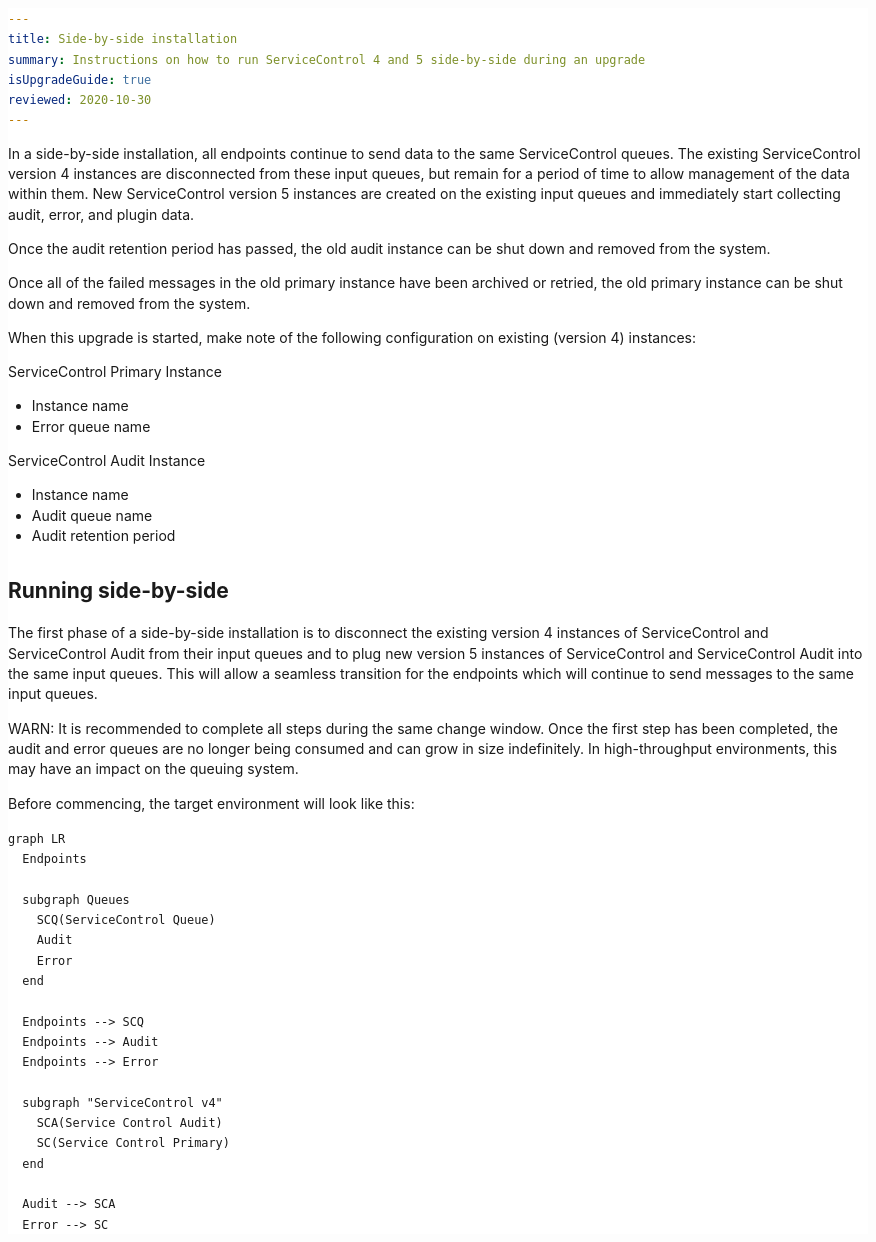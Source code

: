 ```yaml
---
title: Side-by-side installation
summary: Instructions on how to run ServiceControl 4 and 5 side-by-side during an upgrade
isUpgradeGuide: true
reviewed: 2020-10-30
---
```


In a side-by-side installation, all endpoints continue to send data to the same ServiceControl queues. The existing ServiceControl version 4 instances are disconnected from these input queues, but remain for a period of time to allow management of the data within them. New ServiceControl version 5 instances are created on the existing input queues and immediately start collecting audit, error, and plugin data.

Once the audit retention period has passed, the old audit instance can be shut down and removed from the system.

Once all of the failed messages in the old primary instance have been archived or retried, the old primary instance can be shut down and removed from the system.

When this upgrade is started, make note of the following configuration on existing (version 4) instances:

ServiceControl Primary Instance
- Instance name
- Error queue name

ServiceControl Audit Instance
- Instance name
- Audit queue name
- Audit retention period

## Running side-by-side

The first phase of a side-by-side installation is to disconnect the existing version 4 instances of ServiceControl and ServiceControl Audit from their input queues and to plug new version 5 instances of ServiceControl and ServiceControl Audit into the same input queues. This will allow a seamless transition for the endpoints which will continue to send messages to the same input queues.

WARN: It is recommended to complete all steps during the same change window. Once the first step has been completed, the audit and error queues are no longer being consumed and can grow in size indefinitely. In high-throughput environments, this may have an impact on the queuing system.

Before commencing, the target environment will look like this:

```mermaid
graph LR
  Endpoints

  subgraph Queues
    SCQ(ServiceControl Queue)
    Audit
    Error    
  end

  Endpoints --> SCQ
  Endpoints --> Audit
  Endpoints --> Error

  subgraph "ServiceControl v4"
    SCA(Service Control Audit)
    SC(Service Control Primary)
  end

  Audit --> SCA
  Error --> SC
```